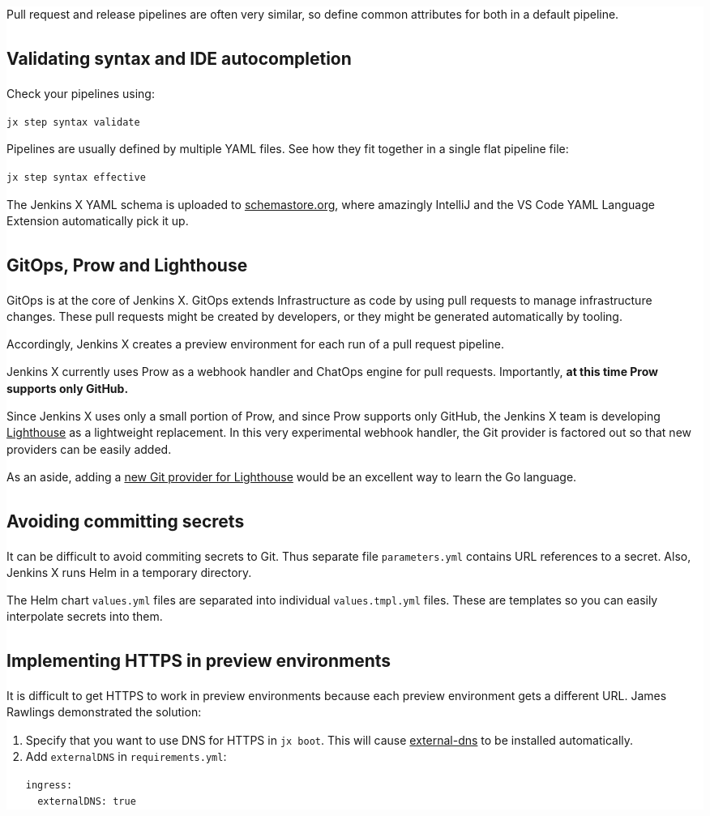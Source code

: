 Pull request and release pipelines are often very similar, so define common attributes for both
in a default pipeline.

## Validating syntax and IDE autocompletion

Check your pipelines using:
```
jx step syntax validate
```

Pipelines are usually defined by multiple YAML files. See how they fit together in a single flat pipeline file:
```
jx step syntax effective
```

The Jenkins X YAML schema is uploaded to [schemastore.org](https://schemastore.org), where amazingly IntelliJ and the VS Code YAML Language Extension automatically pick it up.

## GitOps, Prow and Lighthouse

GitOps is at the core of Jenkins X. GitOps extends Infrastructure as code by using pull requests to manage infrastructure changes. These pull requests might be created by developers, or they might be generated automatically by tooling.

Accordingly, Jenkins X creates a preview environment for each run of a pull request pipeline.

Jenkins X currently uses Prow as a webhook handler and ChatOps engine for pull requests. Importantly, **at this time Prow supports only GitHub.**

Since Jenkins X uses only a small portion of Prow, and since Prow supports only GitHub, the 
Jenkins X team is developing [Lighthouse](https://github.com/jenkins-x/lighthouse) as a 
lightweight replacement. In this very experimental webhook handler, the Git provider is factored 
out so that new providers can be easily added.

As an aside, adding a [new Git provider for Lighthouse](https://github.com/jenkins-x/go-scm) would be an excellent way to learn the Go language.

## Avoiding committing secrets

It can be difficult to avoid commiting secrets to Git. Thus separate file `parameters.yml` contains URL references to a secret. Also, Jenkins X runs Helm in a temporary directory.

The Helm chart `values.yml` files are separated into individual `values.tmpl.yml` files. These are templates so you can easily interpolate secrets into them.

## Implementing HTTPS in preview environments

It is difficult to get HTTPS to work in preview environments because each preview environment gets a different URL. James Rawlings demonstrated the solution:

1. Specify that you want to use DNS for HTTPS in `jx boot`. This will cause [external-dns](https://github.com/kubernetes-incubator/external-dns) to be installed automatically.
2. Add `externalDNS` in `requirements.yml`:
   ```
   ingress:
     externalDNS: true
   ```
